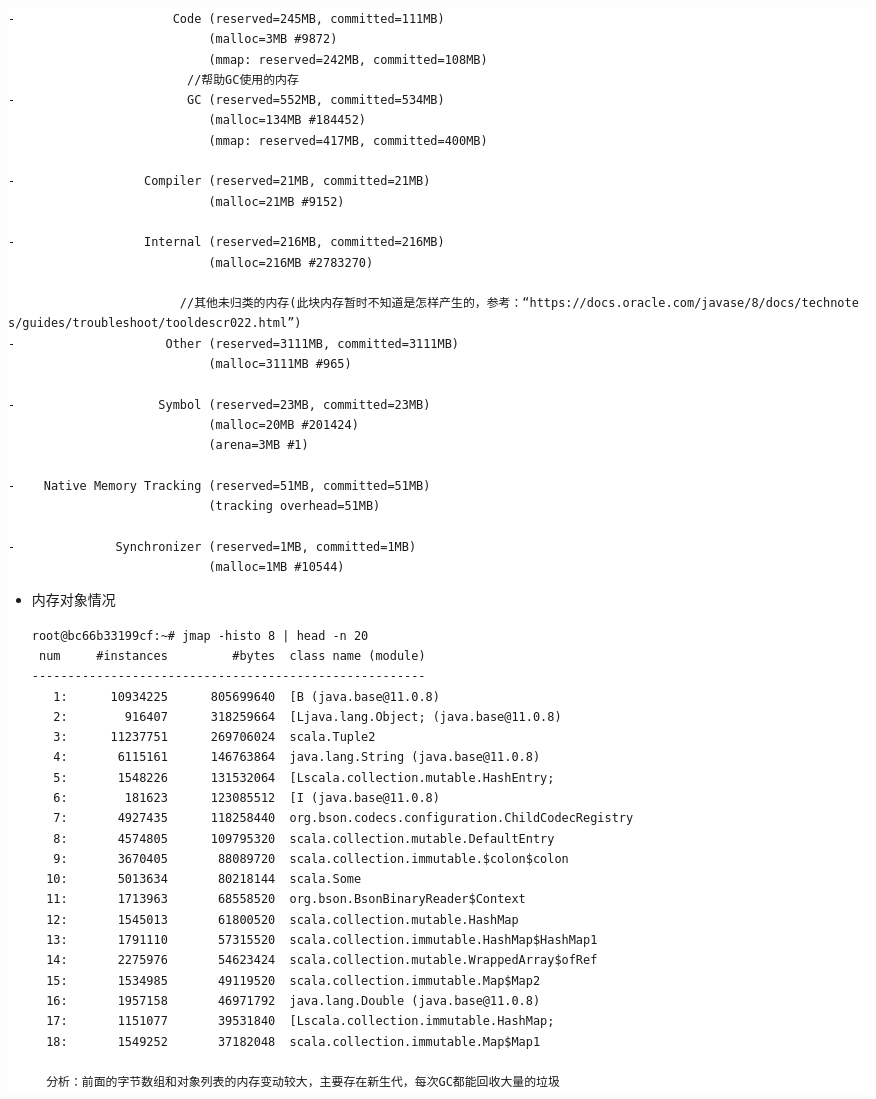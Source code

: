 ```
-                      Code (reserved=245MB, committed=111MB) 
                            (malloc=3MB #9872) 
                            (mmap: reserved=242MB, committed=108MB) 
                         //帮助GC使用的内存
-                        GC (reserved=552MB, committed=534MB) 
                            (malloc=134MB #184452) 
                            (mmap: reserved=417MB, committed=400MB) 
 
-                  Compiler (reserved=21MB, committed=21MB)
                            (malloc=21MB #9152) 
 
-                  Internal (reserved=216MB, committed=216MB)
                            (malloc=216MB #2783270) 

 						//其他未归类的内存(此块内存暂时不知道是怎样产生的，参考：“https://docs.oracle.com/javase/8/docs/technotes/guides/troubleshoot/tooldescr022.html”)
-                     Other (reserved=3111MB, committed=3111MB)
                            (malloc=3111MB #965) 
 
-                    Symbol (reserved=23MB, committed=23MB)
                            (malloc=20MB #201424) 
                            (arena=3MB #1)
 
-    Native Memory Tracking (reserved=51MB, committed=51MB)
                            (tracking overhead=51MB)
 
-              Synchronizer (reserved=1MB, committed=1MB)
                            (malloc=1MB #10544) 

```

- 内存对象情况

  ```
  root@bc66b33199cf:~# jmap -histo 8 | head -n 20
   num     #instances         #bytes  class name (module)
  -------------------------------------------------------
     1:      10934225      805699640  [B (java.base@11.0.8)
     2:        916407      318259664  [Ljava.lang.Object; (java.base@11.0.8)
     3:      11237751      269706024  scala.Tuple2
     4:       6115161      146763864  java.lang.String (java.base@11.0.8)
     5:       1548226      131532064  [Lscala.collection.mutable.HashEntry;
     6:        181623      123085512  [I (java.base@11.0.8)
     7:       4927435      118258440  org.bson.codecs.configuration.ChildCodecRegistry
     8:       4574805      109795320  scala.collection.mutable.DefaultEntry
     9:       3670405       88089720  scala.collection.immutable.$colon$colon
    10:       5013634       80218144  scala.Some
    11:       1713963       68558520  org.bson.BsonBinaryReader$Context
    12:       1545013       61800520  scala.collection.mutable.HashMap
    13:       1791110       57315520  scala.collection.immutable.HashMap$HashMap1
    14:       2275976       54623424  scala.collection.mutable.WrappedArray$ofRef
    15:       1534985       49119520  scala.collection.immutable.Map$Map2
    16:       1957158       46971792  java.lang.Double (java.base@11.0.8)
    17:       1151077       39531840  [Lscala.collection.immutable.HashMap;
    18:       1549252       37182048  scala.collection.immutable.Map$Map1
    
    分析：前面的字节数组和对象列表的内存变动较大，主要存在新生代，每次GC都能回收大量的垃圾
  ```
